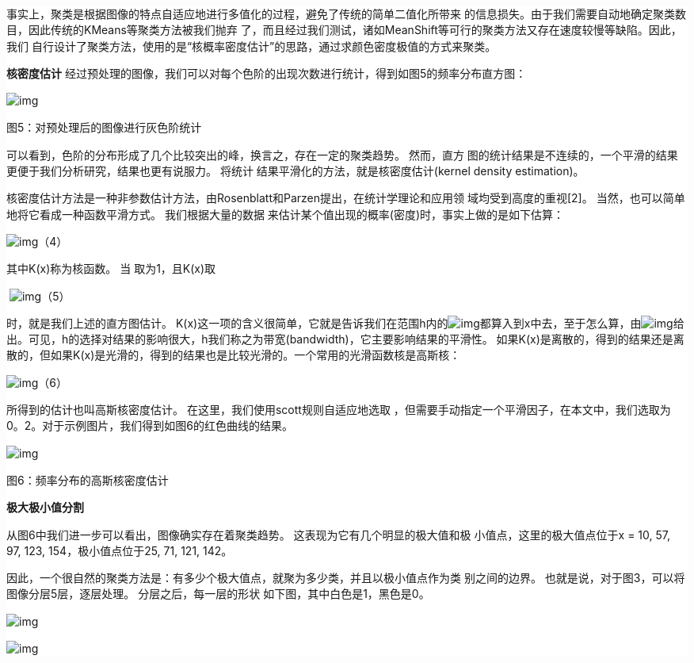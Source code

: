  

事实上，聚类是根据图像的特点自适应地进行多值化的过程，避免了传统的简单二值化所带来 的信息损失。由于我们需要自动地确定聚类数目，因此传统的KMeans等聚类方法被我们抛弃 了，而且经过我们测试，诸如MeanShift等可行的聚类方法又存在速度较慢等缺陷。因此，我们 自行设计了聚类方法，使用的是“核概率密度估计”的思路，通过求颜色密度极值的方式来聚类。

 

**核密度估计** 经过预处理的图像，我们可以对每个色阶的出现次数进行统计，得到如图5的频率分布直方图：

![img](https://images2015.cnblogs.com/blog/732403/201702/732403-20170206101500619-629084631.png)


图5：对预处理后的图像进行灰色阶统计

 

可以看到，色阶的分布形成了几个比较突出的峰，换言之，存在一定的聚类趋势。 然而，直方 图的统计结果是不连续的，一个平滑的结果更便于我们分析研究，结果也更有说服力。 将统计 结果平滑化的方法，就是核密度估计(kernel density estimation)。

 

核密度估计方法是一种非参数估计方法，由Rosenblatt和Parzen提出，在统计学理论和应用领 域均受到高度的重视[2]。 当然，也可以简单地将它看成一种函数平滑方式。 我们根据大量的数据 来估计某个值出现的概率(密度)时，事实上做的是如下估算：

![img](https://images2015.cnblogs.com/blog/732403/201702/732403-20170206101523322-491138565.png)（4）

其中K(x)称为核函数。 当 取为1，且K(x)取

​     ![img](https://images2015.cnblogs.com/blog/732403/201702/732403-20170206101546229-238906458.png)（5）

时，就是我们上述的直方图估计。 K(x)这一项的含义很简单，它就是告诉我们在范围h内的![img](http://mmbiz.qpic.cn/mmbiz_png/L16u9H2TiaSVfqHJZvGdW9upv1uTJ857fydicw4rBRoLcMEoNKmTiaKHVVQ8d9MibxjYZZskMPRWw8MAUpP0q6M3tw/0?wx_fmt=png)都算入到x中去，至于怎么算，由![img](https://images2015.cnblogs.com/blog/732403/201702/732403-20170206101621651-551362376.png)给出。可见，h的选择对结果的影响很大，h我们称之为带宽(bandwidth)，它主要影响结果的平滑性。 如果K(x)是离散的，得到的结果还是离散的，但如果K(x)是光滑的，得到的结果也是比较光滑的。一个常用的光滑函数核是高斯核：

   ![img](https://images2015.cnblogs.com/blog/732403/201702/732403-20170206101652010-1183109307.png)（6）

所得到的估计也叫高斯核密度估计。 在这里，我们使用scott规则自适应地选取 ，但需要手动指定一个平滑因子，在本文中，我们选取为0。2。对于示例图片，我们得到如图6的红色曲线的结果。

 ![img](https://images2015.cnblogs.com/blog/732403/201702/732403-20170206101723322-196267127.png)


图6：频率分布的高斯核密度估计

 

**极大极小值分割**

 

从图6中我们进一步可以看出，图像确实存在着聚类趋势。 这表现为它有几个明显的极大值和极 小值点，这里的极大值点位于x = 10, 57, 97, 123, 154，极小值点位于25, 71, 121, 142。

 

因此，一个很自然的聚类方法是：有多少个极大值点，就聚为多少类，并且以极小值点作为类 别之间的边界。 也就是说，对于图3，可以将图像分层5层，逐层处理。 分层之后，每一层的形状 如下图，其中白色是1，黑色是0。

 ![img](https://images2015.cnblogs.com/blog/732403/201702/732403-20170206101808260-1131263002.png)

![img](https://images2015.cnblogs.com/blog/732403/201702/732403-20170206101841151-470079484.png)
